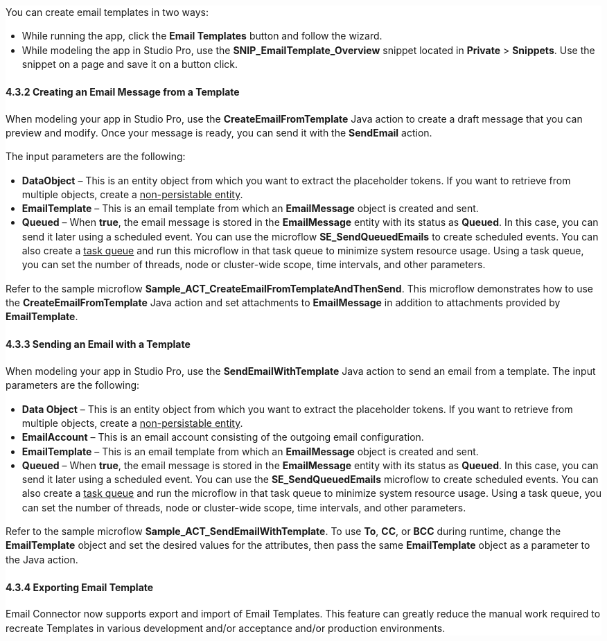 You can create email templates in two ways:

* While running the app, click the **Email Templates** button and follow the wizard.
* While modeling the app in Studio Pro, use the **SNIP_EmailTemplate_Overview** snippet located in **Private** > **Snippets**. Use the snippet on a page and save it on a button click.

#### 4.3.2 Creating an Email Message from a Template

When modeling your app in Studio Pro, use the **CreateEmailFromTemplate** Java action to create a draft message that you can preview and modify. Once your message is ready, you can send it with the **SendEmail** action.

The input parameters are the following:

* **DataObject** – This is an entity object from which you want to extract the placeholder tokens. If you want to retrieve from multiple objects, create a [non-persistable entity](/refguide/persistability/#non-persistable).
* **EmailTemplate** – This is an email template from which an **EmailMessage** object is created and sent.
* **Queued** – When **true**, the email message is stored in the **EmailMessage** entity with its status as **Queued**. In this case, you can send it later using a scheduled event. You can use the microflow **SE_SendQueuedEmails** to create scheduled events. You can also create a [task queue](/refguide/task-queue/) and run this microflow in that task queue to minimize system resource usage. Using a task queue, you can set the number of threads, node or cluster-wide scope, time intervals, and other parameters.

Refer to the sample microflow **Sample_ACT_CreateEmailFromTemplateAndThenSend**. This microflow demonstrates how to use the **CreateEmailFromTemplate** Java action and set attachments to **EmailMessage** in addition to attachments provided by **EmailTemplate**.

#### 4.3.3 Sending an Email with a Template

When modeling your app in Studio Pro, use the **SendEmailWithTemplate** Java action to send an email from a template. The input parameters are the following:

* **Data Object** – This is an entity object from which you want to extract the placeholder tokens. If you want to retrieve from multiple objects, create a [non-persistable entity](/refguide/persistability/#non-persistable).
* **EmailAccount** – This is an email account consisting of the outgoing email configuration.
* **EmailTemplate** – This is an email template from which an **EmailMessage** object is created and sent.
* **Queued** – When **true**, the email message is stored in the **EmailMessage** entity with its status as **Queued**. In this case, you can send it later using a scheduled event. You can use the **SE_SendQueuedEmails** microflow to create scheduled events. You can also create a [task queue](/refguide/task-queue/) and run the microflow in that task queue to minimize system resource usage. Using a task queue, you can set the number of threads, node or cluster-wide scope, time intervals, and other parameters.

Refer to the sample microflow **Sample_ACT_SendEmailWithTemplate**. To use **To**, **CC**, or **BCC** during runtime, change the **EmailTemplate** object and set the desired values for the attributes, then pass the same **EmailTemplate** object as a parameter to the Java action.

#### 4.3.4 Exporting Email Template

Email Connector now supports export and import of Email Templates. This feature can greatly reduce the manual work required to recreate Templates in various development and/or acceptance and/or production environments.
